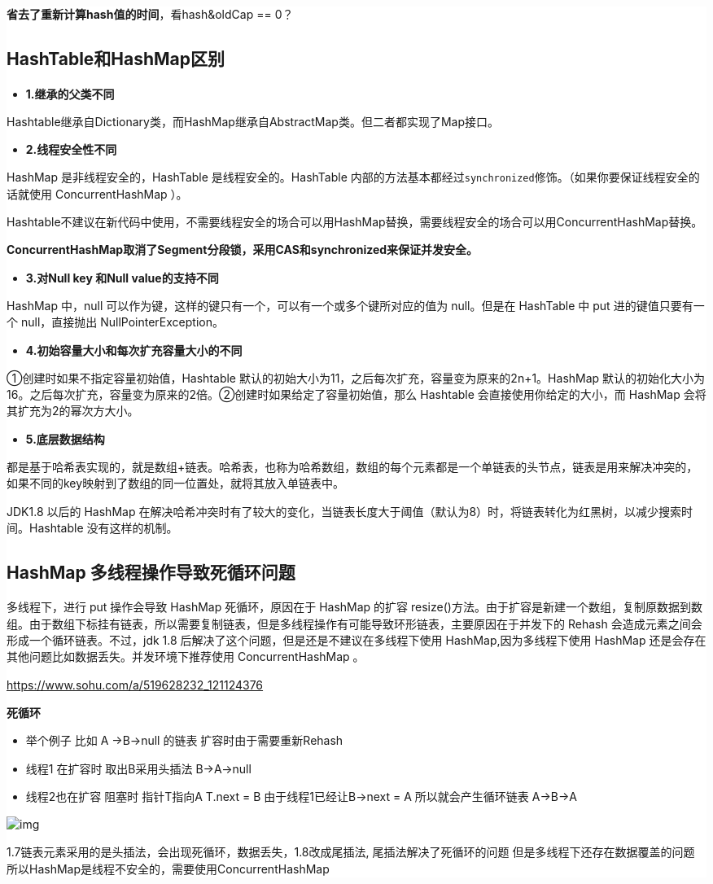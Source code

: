 

**省去了重新计算hash值的时间**，看hash&oldCap == 0？





## HashTable和HashMap区别

- **1.继承的父类不同**

Hashtable继承自Dictionary类，而HashMap继承自AbstractMap类。但二者都实现了Map接口。

- **2.线程安全性不同**

HashMap 是非线程安全的，HashTable 是线程安全的。HashTable 内部的方法基本都经过`synchronized`修饰。（如果你要保证线程安全的话就使用 ConcurrentHashMap ）。

Hashtable不建议在新代码中使用，不需要线程安全的场合可以用HashMap替换，需要线程安全的场合可以用ConcurrentHashMap替换。

**ConcurrentHashMap取消了Segment分段锁，采用CAS和synchronized来保证并发安全。**

- **3.对Null key 和Null value的支持不同**

HashMap 中，null 可以作为键，这样的键只有一个，可以有一个或多个键所对应的值为 null。但是在 HashTable 中 put 进的键值只要有一个 null，直接抛出 NullPointerException。

- **4.初始容量大小和每次扩充容量大小的不同**

①创建时如果不指定容量初始值，Hashtable 默认的初始大小为11，之后每次扩充，容量变为原来的2n+1。HashMap 默认的初始化大小为16。之后每次扩充，容量变为原来的2倍。②创建时如果给定了容量初始值，那么 Hashtable 会直接使用你给定的大小，而 HashMap 会将其扩充为2的幂次方大小。

- **5.底层数据结构**

都是基于哈希表实现的，就是数组+链表。哈希表，也称为哈希数组，数组的每个元素都是一个单链表的头节点，链表是用来解决冲突的，如果不同的key映射到了数组的同一位置处，就将其放入单链表中。

JDK1.8 以后的 HashMap 在解决哈希冲突时有了较大的变化，当链表长度大于阈值（默认为8）时，将链表转化为红黑树，以减少搜索时间。Hashtable 没有这样的机制。



## HashMap 多线程操作导致死循环问题
多线程下，进行 put 操作会导致 HashMap 死循环，原因在于 HashMap 的扩容 resize()方法。由于扩容是新建一个数组，复制原数据到数组。由于数组下标挂有链表，所以需要复制链表，但是多线程操作有可能导致环形链表，主要原因在于并发下的 Rehash 会造成元素之间会形成一个循环链表。不过，jdk 1.8 后解决了这个问题，但是还是不建议在多线程下使用 HashMap,因为多线程下使用 HashMap 还是会存在其他问题比如数据丢失。并发环境下推荐使用 ConcurrentHashMap 。

https://www.sohu.com/a/519628232_121124376



**死循环**

- 举个例子 比如 A ->B->null 的链表  扩容时由于需要重新Rehash 
- 线程1 在扩容时 取出B采用头插法 B->A->null

- 线程2也在扩容 阻塞时 指针T指向A  T.next = B 由于线程1已经让B->next = A   所以就会产生循环链表 A->B->A

![img](https://p4.itc.cn/q_70/images03/20220128/1f2a1cae279141b496a30ce61e4fb434.png)



1.7链表元素采用的是头插法，会出现死循环，数据丢失，1.8改成尾插法, 尾插法解决了死循环的问题 但是多线程下还存在数据覆盖的问题 所以HashMap是线程不安全的，需要使用ConcurrentHashMap

